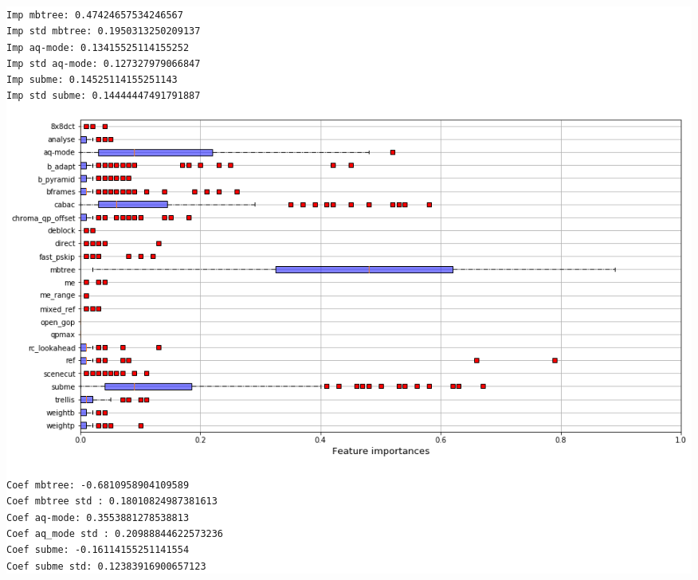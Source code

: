     
    Imp mbtree: 0.47424657534246567
    Imp std mbtree: 0.1950313250209137
    Imp aq-mode: 0.13415525114155252
    Imp std aq-mode: 0.127327979066847
    Imp subme: 0.14525114155251143
    Imp std subme: 0.14444447491791887



    
![png](bitrate_files/bitrate_70_1.png)
    


    
    
    Coef mbtree: -0.6810958904109589
    Coef mbtree std : 0.18010824987381613
    Coef aq-mode: 0.3553881278538813
    Coef aq_mode std : 0.20988844622573236
    Coef subme: -0.16114155251141554
    Coef subme std: 0.12383916900657123



    